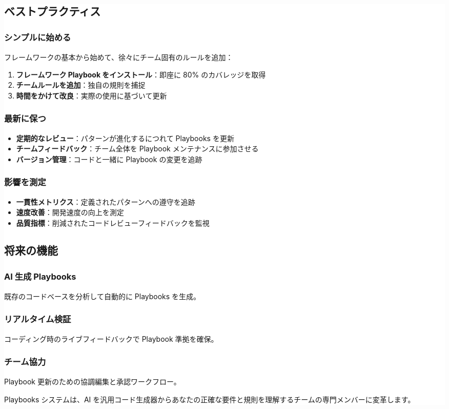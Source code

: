 ## ベストプラクティス

### シンプルに始める

フレームワークの基本から始めて、徐々にチーム固有のルールを追加：

1. **フレームワーク Playbook をインストール**：即座に 80% のカバレッジを取得
2. **チームルールを追加**：独自の規則を捕捉
3. **時間をかけて改良**：実際の使用に基づいて更新

### 最新に保つ

- **定期的なレビュー**：パターンが進化するにつれて Playbooks を更新
- **チームフィードバック**：チーム全体を Playbook メンテナンスに参加させる
- **バージョン管理**：コードと一緒に Playbook の変更を追跡

### 影響を測定

- **一貫性メトリクス**：定義されたパターンへの遵守を追跡
- **速度改善**：開発速度の向上を測定
- **品質指標**：削減されたコードレビューフィードバックを監視

## 将来の機能

### AI 生成 Playbooks

既存のコードベースを分析して自動的に Playbooks を生成。

### リアルタイム検証

コーディング時のライブフィードバックで Playbook 準拠を確保。

### チーム協力

Playbook 更新のための協調編集と承認ワークフロー。

Playbooks システムは、AI を汎用コード生成器からあなたの正確な要件と規則を理解するチームの専門メンバーに変革します。
